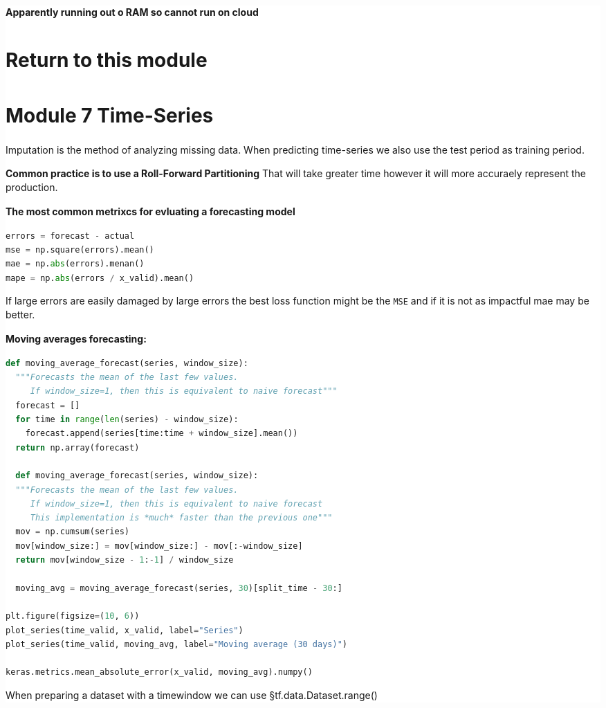 **Apparently running out o RAM so cannot run on cloud**

# Return to this module

# Module 7 Time-Series
Imputation is the method of analyzing missing data.
When predicting time-series we also use the test period as training period.

**Common practice is to use a Roll-Forward Partitioning**
That will take greater time however it will more accuraely represent the production.



**The most common metrixcs for evluating a forecasting model**
```Python
errors = forecast - actual
mse = np.square(errors).mean()
mae = np.abs(errors).menan()
mape = np.abs(errors / x_valid).mean()
```

If large errors are easily damaged by large errors the best loss function might be the `MSE` and if it is not as impactful mae may be better. 

**Moving averages forecasting:**
```Python
def moving_average_forecast(series, window_size):
  """Forecasts the mean of the last few values.
     If window_size=1, then this is equivalent to naive forecast"""
  forecast = []
  for time in range(len(series) - window_size):
    forecast.append(series[time:time + window_size].mean())
  return np.array(forecast)

  def moving_average_forecast(series, window_size):
  """Forecasts the mean of the last few values.
     If window_size=1, then this is equivalent to naive forecast
     This implementation is *much* faster than the previous one"""
  mov = np.cumsum(series)
  mov[window_size:] = mov[window_size:] - mov[:-window_size]
  return mov[window_size - 1:-1] / window_size

  moving_avg = moving_average_forecast(series, 30)[split_time - 30:]

plt.figure(figsize=(10, 6))
plot_series(time_valid, x_valid, label="Series")
plot_series(time_valid, moving_avg, label="Moving average (30 days)")

keras.metrics.mean_absolute_error(x_valid, moving_avg).numpy()
```

When preparing a dataset with a timewindow we can use §tf.data.Dataset.range()
